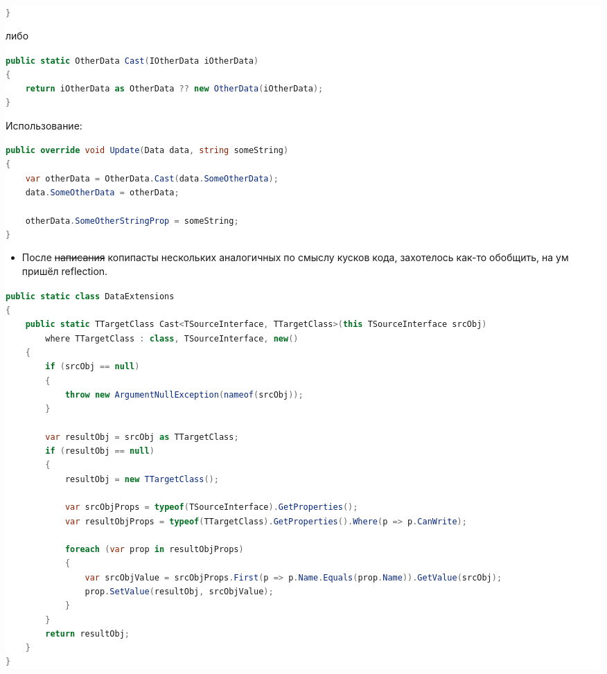 ```c#
}
```

либо

```c#
public static OtherData Cast(IOtherData iOtherData)
{
    return iOtherData as OtherData ?? new OtherData(iOtherData);
}
```

Использование:

```c#
public override void Update(Data data, string someString)
{
    var otherData = OtherData.Cast(data.SomeOtherData);
    data.SomeOtherData = otherData;

    otherData.SomeOtherStringProp = someString;
}
```

* После ~~написания~~ копипасты нескольких аналогичных по смыслу кусков кода, захотелось как-то обобщить, на ум пришёл reflection.

```c#
public static class DataExtensions
{
    public static TTargetClass Cast<TSourceInterface, TTargetClass>(this TSourceInterface srcObj) 
        where TTargetClass : class, TSourceInterface, new()
    {
        if (srcObj == null)
        {
            throw new ArgumentNullException(nameof(srcObj));
        }

        var resultObj = srcObj as TTargetClass;
        if (resultObj == null)
        {
            resultObj = new TTargetClass();

            var srcObjProps = typeof(TSourceInterface).GetProperties();
            var resultObjProps = typeof(TTargetClass).GetProperties().Where(p => p.CanWrite);

            foreach (var prop in resultObjProps)
            {
                var srcObjValue = srcObjProps.First(p => p.Name.Equals(prop.Name)).GetValue(srcObj);
                prop.SetValue(resultObj, srcObjValue);
            }
        }
        return resultObj;
    }
}
```
